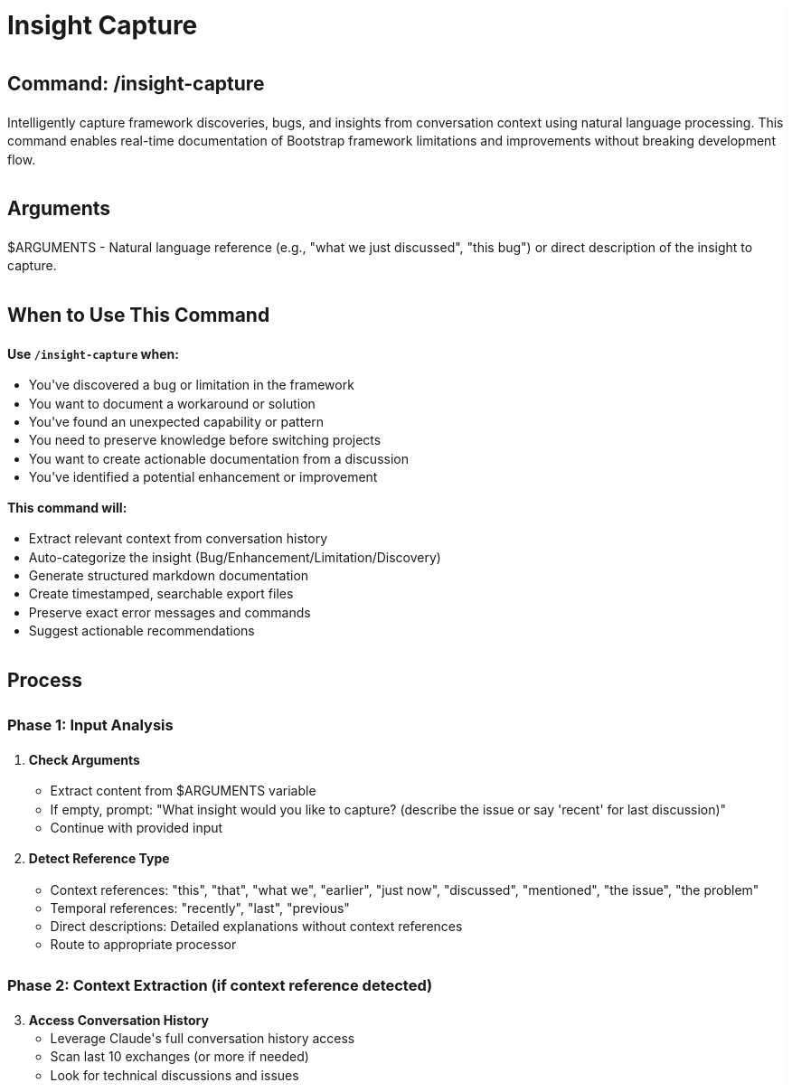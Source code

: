 # Insight Capture

## Command: /insight-capture

Intelligently capture framework discoveries, bugs, and insights from conversation context using natural language processing. This command enables real-time documentation of Bootstrap framework limitations and improvements without breaking development flow.

## Arguments

$ARGUMENTS - Natural language reference (e.g., "what we just discussed", "this bug") or direct description of the insight to capture.

## When to Use This Command

**Use `/insight-capture` when:**
- You've discovered a bug or limitation in the framework
- You want to document a workaround or solution
- You've found an unexpected capability or pattern
- You need to preserve knowledge before switching projects
- You want to create actionable documentation from a discussion
- You've identified a potential enhancement or improvement

**This command will:**
- Extract relevant context from conversation history
- Auto-categorize the insight (Bug/Enhancement/Limitation/Discovery)
- Generate structured markdown documentation
- Create timestamped, searchable export files
- Preserve exact error messages and commands
- Suggest actionable recommendations

## Process

### Phase 1: Input Analysis
1. **Check Arguments**
   - Extract content from $ARGUMENTS variable
   - If empty, prompt: "What insight would you like to capture? (describe the issue or say 'recent' for last discussion)"
   - Continue with provided input

2. **Detect Reference Type**
   - Context references: "this", "that", "what we", "earlier", "just now", "discussed", "mentioned", "the issue", "the problem"
   - Temporal references: "recently", "last", "previous"
   - Direct descriptions: Detailed explanations without context references
   - Route to appropriate processor

### Phase 2: Context Extraction (if context reference detected)
3. **Access Conversation History**
   - Leverage Claude's full conversation history access
   - Scan last 10 exchanges (or more if needed)
   - Look for technical discussions and issues
